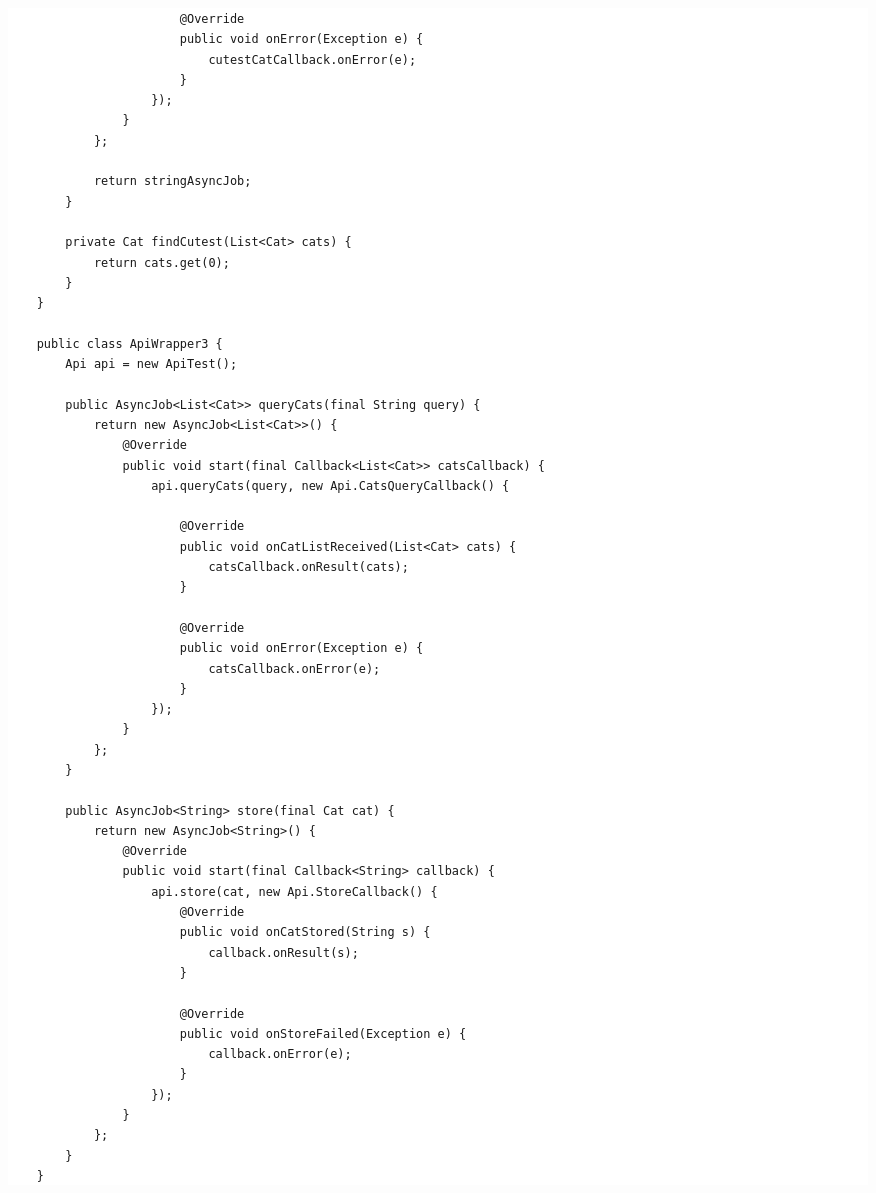 		                    @Override
		                    public void onError(Exception e) {
		                        cutestCatCallback.onError(e);
		                    }
		                });
		            }
		        };

		        return stringAsyncJob;
		    }

		    private Cat findCutest(List<Cat> cats) {
		        return cats.get(0);
		    }
		}	        

		public class ApiWrapper3 {
		    Api api = new ApiTest();

		    public AsyncJob<List<Cat>> queryCats(final String query) {
		        return new AsyncJob<List<Cat>>() {
		            @Override
		            public void start(final Callback<List<Cat>> catsCallback) {
		                api.queryCats(query, new Api.CatsQueryCallback() {

		                    @Override
		                    public void onCatListReceived(List<Cat> cats) {
		                        catsCallback.onResult(cats);
		                    }

		                    @Override
		                    public void onError(Exception e) {
		                        catsCallback.onError(e);
		                    }
		                });
		            }
		        };
		    }

		    public AsyncJob<String> store(final Cat cat) {
		        return new AsyncJob<String>() {
		            @Override
		            public void start(final Callback<String> callback) {
		                api.store(cat, new Api.StoreCallback() {
		                    @Override
		                    public void onCatStored(String s) {
		                        callback.onResult(s);
		                    }

		                    @Override
		                    public void onStoreFailed(Exception e) {
		                        callback.onError(e);
		                    }
		                });
		            }
		        };
		    }
		}
